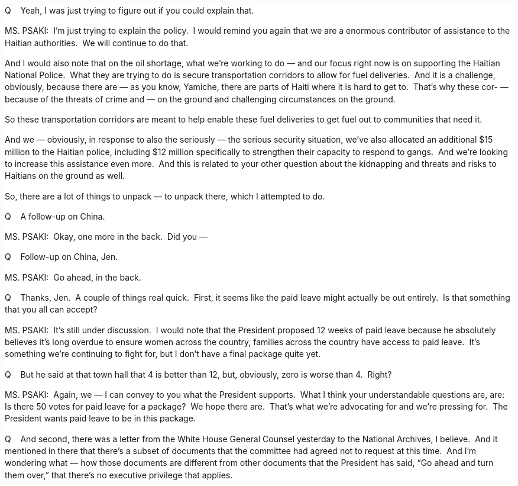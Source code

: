 Q    Yeah, I was just trying to figure out if you could explain that.  
  
MS. PSAKI:  I’m just trying to explain the policy.  I would remind you
again that we are a enormous contributor of assistance to the Haitian
authorities.  We will continue to do that.   
  
And I would also note that on the oil shortage, what we’re working to do
— and our focus right now is on supporting the Haitian National Police. 
What they are trying to do is secure transportation corridors to allow
for fuel deliveries.  And it is a challenge, obviously, because there
are — as you know, Yamiche, there are parts of Haiti where it is hard to
get to.  That’s why these cor- — because of the threats of crime and —
on the ground and challenging circumstances on the ground.   
  
So these transportation corridors are meant to help enable these fuel
deliveries to get fuel out to communities that need it.   
  
And we — obviously, in response to also the seriously — the serious
security situation, we’ve also allocated an additional $15 million to
the Haitian police, including $12 million specifically to strengthen
their capacity to respond to gangs.  And we’re looking to increase this
assistance even more.  And this is related to your other question about
the kidnapping and threats and risks to Haitians on the ground as
well.   
  
So, there are a lot of things to unpack — to unpack there, which I
attempted to do.   
  
Q    A follow-up on China.  
  
MS. PSAKI:  Okay, one more in the back.  Did you —  
  
Q    Follow-up on China, Jen.  
  
MS. PSAKI:  Go ahead, in the back.  
  
Q    Thanks, Jen.  A couple of things real quick.  First, it seems like
the paid leave might actually be out entirely.  Is that something that
you all can accept?  
  
MS. PSAKI:  It’s still under discussion.  I would note that the
President proposed 12 weeks of paid leave because he absolutely believes
it’s long overdue to ensure women across the country, families across
the country have access to paid leave.  It’s something we’re continuing
to fight for, but I don’t have a final package quite yet.  
  
Q    But he said at that town hall that 4 is better than 12, but,
obviously, zero is worse than 4.  Right?  
  
MS. PSAKI:  Again, we — I can convey to you what the President
supports.  What I think your understandable questions are, are: Is there
50 votes for paid leave for a package?  We hope there are.  That’s what
we’re advocating for and we’re pressing for.  The President wants paid
leave to be in this package.  
  
Q    And second, there was a letter from the White House General Counsel
yesterday to the National Archives, I believe.  And it mentioned in
there that there’s a subset of documents that the committee had agreed
not to request at this time.  And I’m wondering what — how those
documents are different from other documents that the President has
said, “Go ahead and turn them over,” that there’s no executive privilege
that applies.  
  